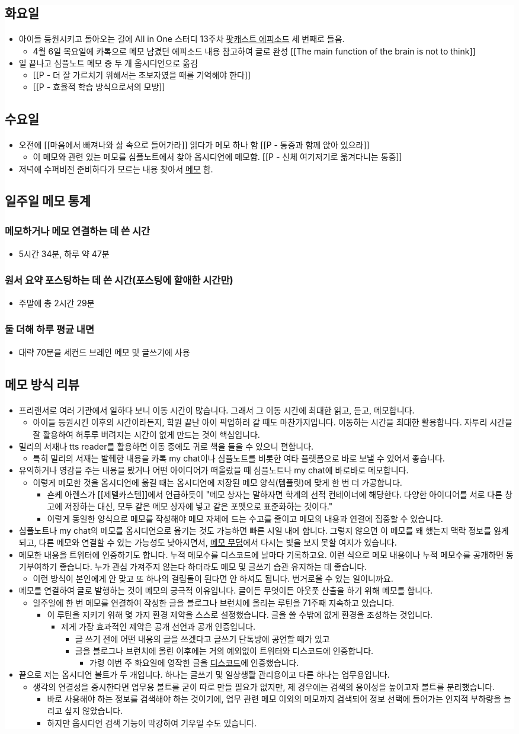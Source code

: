 ## 화요일
- 아이들 등원시키고 돌아오는 길에 All in One 스터디 13주차 [팟캐스트 에피소드](https://harvestinghappinesstalkradio.com/the-power-of-productivity/) 세 번째로 들음.
    - 4월 6일 목요일에 카톡으로 메모 남겼던 에피소드 내용 참고하여 글로 완성 [[The main function of the brain is not to think]]
- 일 끝나고 심플노트 메모 중 두 개 옵시디언으로 옮김 
    - [[P - 더 잘 가르치기 위해서는 초보자였을 때를 기억해야 한다]]
    - [[P - 효율적 학습 방식으로서의 모방]]

## 수요일
- 오전에 [[마음에서 빠져나와 삶 속으로 들어가라]] 읽다가 메모 하나 함 [[P - 통증과 함께 앉아 있으라]]
    - 이 메모와 관련 있는 메모를 심플노트에서 찾아 옵시디언에 메모함. [[P - 신체 여기저기로 옮겨다니는 통증]]
- 저녁에 수퍼비전 준비하다가 모르는 내용 찾아서 [메모](obsidian://open?vault=Competent%20Clinician&file=3.%20%ED%8F%89%EA%B0%80%20%EB%A9%94%EB%AA%A8%2FDI%20-%20%EC%95%84%EC%8A%A4%ED%8D%BC%EA%B1%B0%20%EB%B0%9C%EB%8B%AC%EB%A0%A5%EC%97%90%EC%84%9C%20%EC%A0%95%EC%84%9C%20%EC%83%81%ED%98%B8%EC%9E%91%EC%9A%A9%20%EB%B0%8F%20%EC%83%81%EB%8F%99%EC%A6%9D%EC%A0%81%20%ED%96%89%EB%8F%99%20%EC%A1%B0%EC%82%AC%20%EC%A7%88%EB%AC%B8) 함. 

## 일주일 메모 통계

### 메모하거나 메모 연결하는 데 쓴 시간
- 5시간 34분, 하루 약 47분

### 원서 요약 포스팅하는 데 쓴 시간(포스팅에 할애한 시간만)
- 주말에 총 2시간 29분

### 둘 더해 하루 평균 내면
- 대략 70분을 세컨드 브레인 메모 및 글쓰기에 사용  

## 메모 방식 리뷰
- 프리랜서로 여러 기관에서 일하다 보니 이동 시간이 많습니다. 그래서 그 이동 시간에 최대한 읽고, 듣고, 메모합니다.
    - 아이들 등원시킨 이후의 시간이라든지, 학원 끝난 아이 픽업하러 갈 때도 마찬가지입니다. 이동하는 시간을 최대한 활용합니다. 자투리 시간을 잘 활용하여 허투루 버려지는 시간이 없게 만드는 것이 핵심입니다. 
- 밀리의 서재나 tts reader를 활용하면 이동 중에도 귀로 책을 들을 수 있으니 편합니다.
    - 특히 밀리의 서재는 발췌한 내용을 카톡 my chat이나 심플노트를 비롯한 여타 플랫폼으로 바로 보낼 수 있어서 좋습니다.
- 유익하거나 영감을 주는 내용을 봤거나 어떤 아이디어가 떠올랐을 때 심플노트나 my chat에 바로바로 메모합니다.
    - 이렇게 메모한 것을 옵시디언에 옮길 때는 옵시디언에 저장된 메모 양식(템플릿)에 맞게 한 번 더 가공합니다. 
        - 숀케 아렌스가 [[제텔카스텐]]에서 언급하듯이 "메모 상자는 말하자면 학계의 선적 컨테이너에 해당한다. 다양한 아이디어를 서로 다른 창고에 저장하는 대신, 모두 같은 메모 상자에 넣고 같은 포맷으로 표준화하는 것이다." 
        - 이렇게 동일한 양식으로 메모를 작성해야 메모 자체에 드는 수고를 줄이고 메모의 내용과 연결에 집중할 수 있습니다.
- 심플노트나 my chat의 메모를 옵시디언으로 옮기는 것도 가능하면 빠른 시일 내에 합니다. 그렇지 않으면 이 메모를 왜 했는지 맥락 정보를 잃게 되고, 다른 메모와 연결할 수 있는 가능성도 낮아지면서, [메모 무덤](https://myeongjae.kim/blog/2022/01/20/writing-an-article-of-writing-zettelkasten-tutorial-by-zettelkasten#:~:text=1.-,%EB%A9%94%EB%AA%A8%20%EB%AC%B4%EB%8D%A4,-%EC%A0%9C%EB%84%88%EB%A0%88%EC%9D%B4%ED%84%B0)에서 다시는 빛을 보지 못할 여지가 있습니다.
- 메모한 내용을 트위터에 인증하기도 합니다. 누적 메모수를 디스코드에 날마다 기록하고요. 이런 식으로 메모 내용이나 누적 메모수를 공개하면 동기부여하기 좋습니다. 누가 관심 가져주지 않는다 하더라도 메모 및 글쓰기 습관 유지하는 데 좋습니다. 
    - 이런 방식이 본인에게 안 맞고 또 하나의 걸림돌이 된다면 안 하셔도 됩니다. 번거로울 수 있는 일이니까요. 
- 메모를 연결하여 글로 발행하는 것이 메모의 궁극적 이유입니다. 글이든 무엇이든 아웃풋 산출을 하기 위해 메모를 합니다. 
    - 일주일에 한 번 메모를 연결하여 작성한 글을 블로그나 브런치에 올리는 루틴을 71주째 지속하고 있습니다.
        - 이 루틴을 지키기 위해 몇 가지 환경 제약을 스스로 설정했습니다. 글을 쓸 수밖에 없게 환경을 조성하는 것입니다.
            -  제게 가장 효과적인 제약은 공개 선언과 공개 인증입니다.
                - 글 쓰기 전에 어떤 내용의 글을 쓰겠다고 글쓰기 단톡방에 공언할 때가 있고
                - 글을 블로그나 브런치에 올린 이후에는 거의 예외없이 트위터와 디스코드에 인증합니다.  
                    - 가령 이번 주 화요일에 영작한 글을 [디스코드](https://discord.com/channels/1041014377756758106/1041209070692081724/1095156942801997934)에 인증했습니다. 
- 끝으로 저는 옵시디언 볼트가 두 개입니다. 하나는 글쓰기 및 일상생활 관리용이고 다른 하나는 업무용입니다. 
    - 생각의 연결성을 중시한다면 업무용 볼트를 굳이 따로 만들 필요가 없지만, 제 경우에는 검색의 용이성을 높이고자 볼트를 분리했습니다. 
        - 바로 사용해야 하는 정보를 검색해야 하는 것이기에, 업무 관련 메모 이외의 메모까지 검색되어 정보 선택에 들어가는 인지적 부하량을 늘리고 싶지 않았습니다. 
        - 하지만 옵시디언 검색 기능이 막강하여 기우일 수도 있습니다. 


[^1]: [[1000개의 메모 연결 14주차] 옵시디언(Obsidian)을 활용한 상향식 글쓰기의 매력](https://slowdive14.tistory.com/1299831)